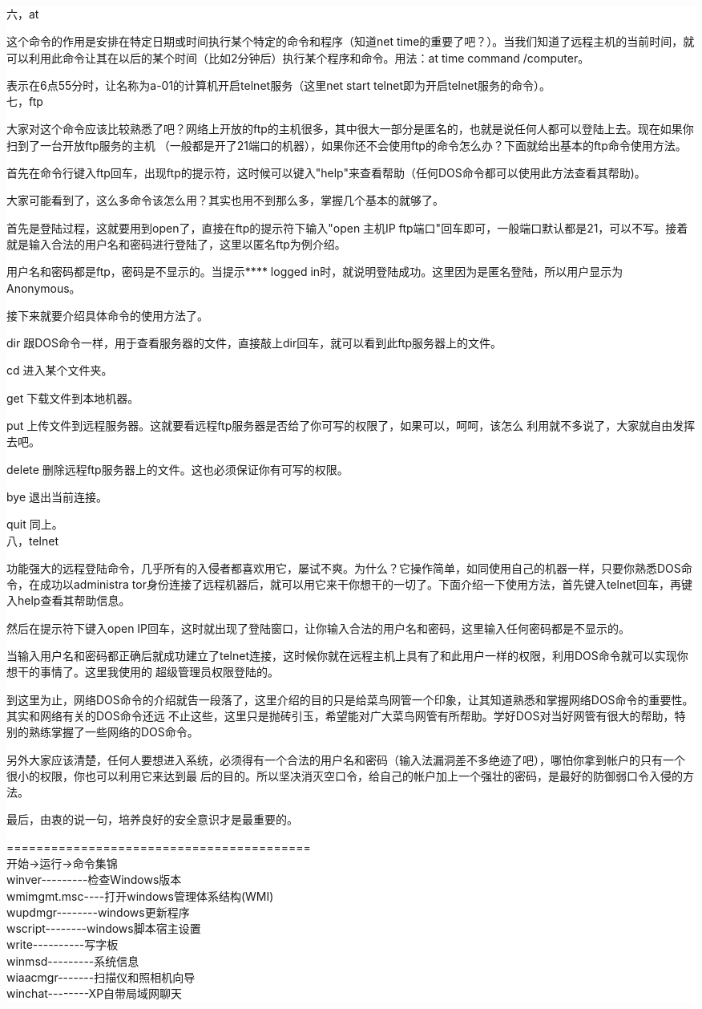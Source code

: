六，at  
  
这个命令的作用是安排在特定日期或时间执行某个特定的命令和程序（知道net
time的重要了吧？）。当我们知道了远程主机的当前时间，就可以利用此命令让其在以后的某个时间（比如2分钟后）执行某个程序和命令。用法：at time
command /computer。  
  
表示在6点55分时，让名称为a-01的计算机开启telnet服务（这里net start telnet即为开启telnet服务的命令）。  
七，ftp  
  
大家对这个命令应该比较熟悉了吧？网络上开放的ftp的主机很多，其中很大一部分是匿名的，也就是说任何人都可以登陆上去。现在如果你扫到了一台开放ftp服务的主机
（一般都是开了21端口的机器），如果你还不会使用ftp的命令怎么办？下面就给出基本的ftp命令使用方法。  
  
首先在命令行键入ftp回车，出现ftp的提示符，这时候可以键入"help"来查看帮助（任何DOS命令都可以使用此方法查看其帮助)。  
  
大家可能看到了，这么多命令该怎么用？其实也用不到那么多，掌握几个基本的就够了。  
  
首先是登陆过程，这就要用到open了，直接在ftp的提示符下输入"open 主机IP
ftp端口"回车即可，一般端口默认都是21，可以不写。接着就是输入合法的用户名和密码进行登陆了，这里以匿名ftp为例介绍。  
  
用户名和密码都是ftp，密码是不显示的。当提示**** logged in时，就说明登陆成功。这里因为是匿名登陆，所以用户显示为Anonymous。  
  
接下来就要介绍具体命令的使用方法了。  
  
dir 跟DOS命令一样，用于查看服务器的文件，直接敲上dir回车，就可以看到此ftp服务器上的文件。  
  
cd 进入某个文件夹。  
  
get 下载文件到本地机器。  
  
put 上传文件到远程服务器。这就要看远程ftp服务器是否给了你可写的权限了，如果可以，呵呵，该怎么 利用就不多说了，大家就自由发挥去吧。  
  
delete 删除远程ftp服务器上的文件。这也必须保证你有可写的权限。  
  
bye 退出当前连接。  
  
quit 同上。  
八，telnet  
  
功能强大的远程登陆命令，几乎所有的入侵者都喜欢用它，屡试不爽。为什么？它操作简单，如同使用自己的机器一样，只要你熟悉DOS命令，在成功以administra
tor身份连接了远程机器后，就可以用它来干你想干的一切了。下面介绍一下使用方法，首先键入telnet回车，再键入help查看其帮助信息。  
  
然后在提示符下键入open IP回车，这时就出现了登陆窗口，让你输入合法的用户名和密码，这里输入任何密码都是不显示的。  
  
当输入用户名和密码都正确后就成功建立了telnet连接，这时候你就在远程主机上具有了和此用户一样的权限，利用DOS命令就可以实现你想干的事情了。这里我使用的
超级管理员权限登陆的。  
  
到这里为止，网络DOS命令的介绍就告一段落了，这里介绍的目的只是给菜鸟网管一个印象，让其知道熟悉和掌握网络DOS命令的重要性。其实和网络有关的DOS命令还远
不止这些，这里只是抛砖引玉，希望能对广大菜鸟网管有所帮助。学好DOS对当好网管有很大的帮助，特别的熟练掌握了一些网络的DOS命令。  
  
另外大家应该清楚，任何人要想进入系统，必须得有一个合法的用户名和密码（输入法漏洞差不多绝迹了吧），哪怕你拿到帐户的只有一个很小的权限，你也可以利用它来达到最
后的目的。所以坚决消灭空口令，给自己的帐户加上一个强壮的密码，是最好的防御弱口令入侵的方法。  
  
最后，由衷的说一句，培养良好的安全意识才是最重要的。  
  
=========================================  
开始→运行→命令集锦  
winver---------检查Windows版本  
wmimgmt.msc----打开windows管理体系结构(WMI)  
wupdmgr--------windows更新程序  
wscript--------windows脚本宿主设置  
write----------写字板  
winmsd---------系统信息  
wiaacmgr-------扫描仪和照相机向导  
winchat--------XP自带局域网聊天  
  